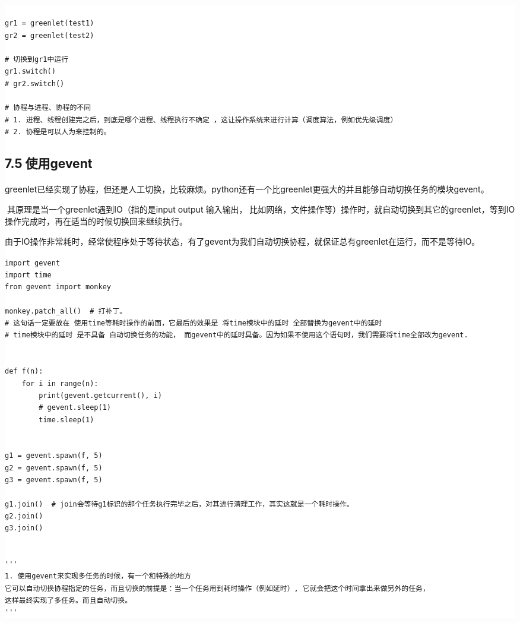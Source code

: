 ```

gr1 = greenlet(test1)
gr2 = greenlet(test2)

# 切换到gr1中运行
gr1.switch()
# gr2.switch()

# 协程与进程、协程的不同
# 1. 进程、线程创建完之后，到底是哪个进程、线程执行不确定 ，这让操作系统来进行计算（调度算法，例如优先级调度）
# 2. 协程是可以人为来控制的。
```



## 7.5 使用gevent

​		greenlet已经实现了协程，但还是人工切换，比较麻烦。python还有一个比greenlet更强大的并且能够自动切换任务的模块gevent。

​	  其原理是当一个greenlet遇到IO（指的是input output 输入输出， 比如网络，文件操作等）操作时，就自动切换到其它的greenlet，等到IO操作完成时，再在适当的时候切换回来继续执行。

​	 由于IO操作非常耗时，经常使程序处于等待状态，有了gevent为我们自动切换协程，就保证总有greenlet在运行，而不是等待IO。

```
import gevent
import time
from gevent import monkey

monkey.patch_all()  # 打补丁。
# 这句话一定要放在 使用time等耗时操作的前面，它最后的效果是 将time模块中的延时 全部替换为gevent中的延时
# time模块中的延时 是不具备 自动切换任务的功能， 而gevent中的延时具备。因为如果不使用这个语句时，我们需要将time全部改为gevent.


def f(n):
    for i in range(n):
        print(gevent.getcurrent(), i)
        # gevent.sleep(1)
        time.sleep(1)


g1 = gevent.spawn(f, 5)
g2 = gevent.spawn(f, 5)
g3 = gevent.spawn(f, 5)

g1.join()  # join会等待g1标识的那个任务执行完毕之后，对其进行清理工作，其实这就是一个耗时操作。
g2.join()
g3.join()


'''
1. 使用gevent来实现多任务的时候，有一个和特殊的地方
它可以自动切换协程指定的任务，而且切换的前提是：当一个任务用到耗时操作（例如延时）, 它就会把这个时间拿出来做另外的任务，
这样最终实现了多任务。而且自动切换。
'''
```
